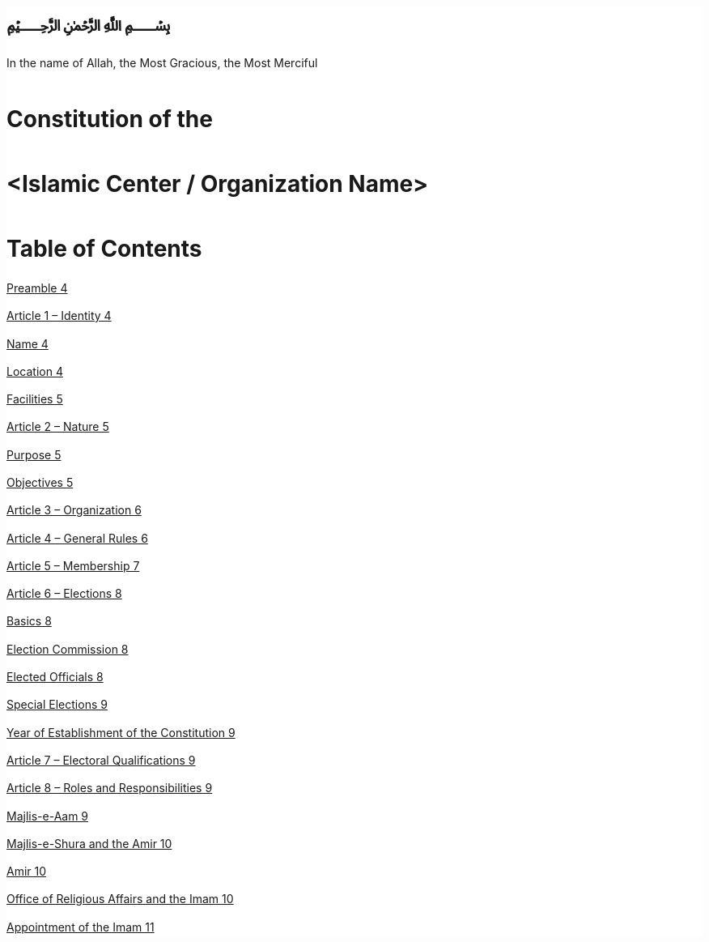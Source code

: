 # ﷽

In the name of Allah, the Most Gracious, the Most Merciful

# **Constitution of the**

# **\<Islamic Center / Organization Name\>**

# **Table of Contents**

[Preamble 4](#_Toc155602870)

[Article 1 – Identity 4](#_Toc155602871)

[Name 4](#_Toc155602872)

[Location 4](#_Toc155602873)

[Facilities 5](#_Toc155602874)

[Article 2 – Nature 5](#_Toc155602875)

[Purpose 5](#_Toc155602876)

[Objectives 5](#_Toc155602877)

[Article 3 – Organization 6](#_Toc155602878)

[Article 4 – General Rules 6](#_Toc155602879)

[Article 5 – Membership 7](#_Toc155602880)

[Article 6 – Elections 8](#_Toc155602881)

[Basics 8](#_Toc155602882)

[Election Commission 8](#_Toc155602883)

[Elected Officials 8](#_Toc155602884)

[Special Elections 9](#_Toc155602885)

[Year of Establishment of the Constitution 9](#_Toc155602886)

[Article 7 – Electoral Qualifications 9](#_Toc155602887)

[Article 8 – Roles and Responsibilities 9](#_Toc155602888)

[Majlis-e-Aam 9](#_Toc155602889)

[Majlis-e-Shura and the Amir 10](#_Toc155602890)

[Amir 10](#_Toc155602891)

[Office of Religious Affairs and the Imam 10](#_Toc155602892)

[Appointment of the Imam 11](#_Toc155602893)

